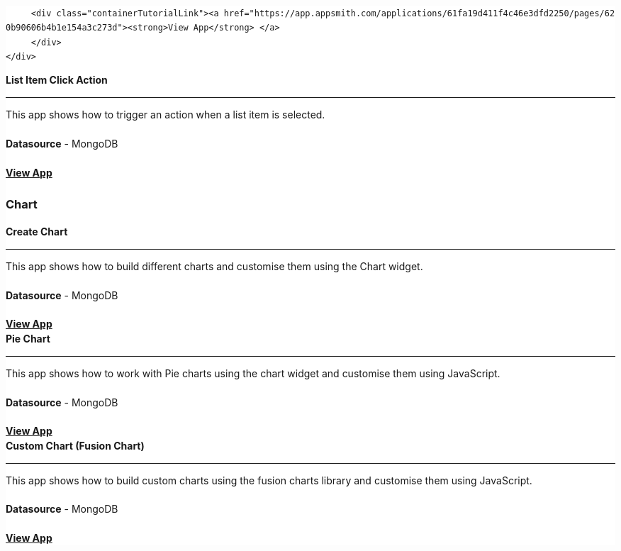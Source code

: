          <div class="containerTutorialLink"><a href="https://app.appsmith.com/applications/61fa19d411f4c46e3dfd2250/pages/620b90606b4b1e154a3c273d"><strong>View App</strong> </a>
         </div>
    </div>
</div>

<div class="containerGridSampleApp">
    <div class="containerColumnSampleApp columnGrid column-one">
        <div class="containerCol">
            <strong>List Item Click Action</strong>
        </div> <hr/>
        <div class="containerDescription">This app shows how to trigger an action when a list item is selected.<br/><br/> <strong>Datasource</strong> - MongoDB<br/><br/> </div>
        <div class="containerTutorialLink"><a href="https://app.appsmith.com/applications/61fa19d411f4c46e3dfd2250/pages/61fbe3122cd3d95ca414b838">
        <strong >View App </strong></a></div>
    </div>
     <div class="columnGrid column-two" style={{margin: "10px"}}>
    </div>
</div>

### Chart

<div class="containerGridSampleApp">
    <div class="containerColumnSampleApp columnGrid column-one">
        <div class="containerCol">
            <strong>Create Chart</strong>
        </div> <hr/>
        <div class="containerDescription">This app shows how to build different charts and customise them using the Chart widget.<br/><br/> <strong>Datasource</strong> - MongoDB<br/><br/> </div>
        <div class="containerTutorialLink"><a href="https://app.appsmith.com/applications/620b668f6b4b1e154a3c2418/pages/620b668f6b4b1e154a3c241b">
        <strong >View App </strong></a></div>
    </div>
    <div class="containerColumnSampleApp columnGrid column-two">
        <div class="containerCol">
           <strong>Pie Chart</strong>
        </div><hr/>
        <div class="containerDescription">This app shows how to work with Pie charts using the chart widget and customise them using JavaScript.<br/><br/> <strong>Datasource</strong> - MongoDB<br/><br/></div>
         <div class="containerTutorialLink"><a href="https://app.appsmith.com/applications/620b668f6b4b1e154a3c2418/pages/622f32e5f1c0af1ceded2cac"><strong>View App</strong> </a>
         </div>
    </div>
</div>

<div class="containerGridSampleApp">
    <div class="containerColumnSampleApp columnGrid column-one">
        <div class="containerCol">
            <strong>Custom Chart (Fusion Chart)</strong>
        </div> <hr/>
        <div class="containerDescription">This app shows how to build custom charts using the fusion charts library and customise them using JavaScript.<br/><br/> <strong>Datasource</strong> - MongoDB<br/><br/> </div>
        <div class="containerTutorialLink"><a href="https://app.appsmith.com/applications/620b668f6b4b1e154a3c2418/pages/620b8bc56b4b1e154a3c2688">
        <strong >View App </strong></a></div>
    </div>
     <div class="columnGrid column-two" style={{margin: "10px"}}>
    </div>
</div>

